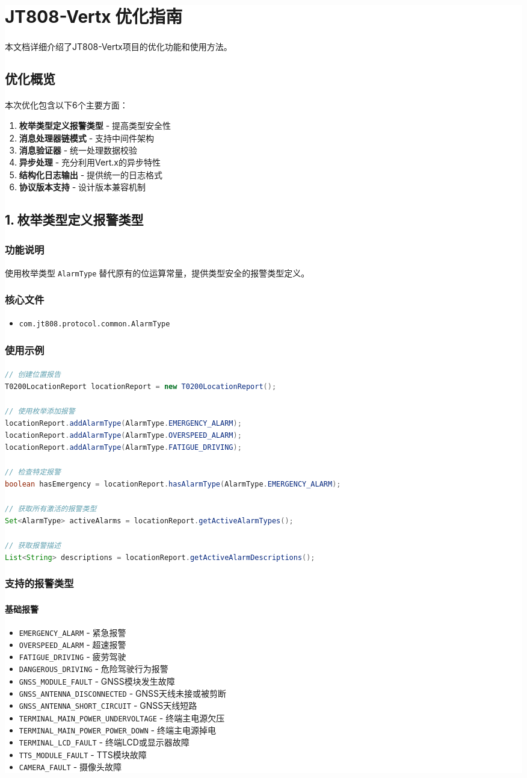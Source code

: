 # JT808-Vertx 优化指南

本文档详细介绍了JT808-Vertx项目的优化功能和使用方法。

## 优化概览

本次优化包含以下6个主要方面：

1. **枚举类型定义报警类型** - 提高类型安全性
2. **消息处理器链模式** - 支持中间件架构
3. **消息验证器** - 统一处理数据校验
4. **异步处理** - 充分利用Vert.x的异步特性
5. **结构化日志输出** - 提供统一的日志格式
6. **协议版本支持** - 设计版本兼容机制

## 1. 枚举类型定义报警类型

### 功能说明

使用枚举类型 `AlarmType` 替代原有的位运算常量，提供类型安全的报警类型定义。

### 核心文件

- `com.jt808.protocol.common.AlarmType`

### 使用示例

```java
// 创建位置报告
T0200LocationReport locationReport = new T0200LocationReport();

// 使用枚举添加报警
locationReport.addAlarmType(AlarmType.EMERGENCY_ALARM);
locationReport.addAlarmType(AlarmType.OVERSPEED_ALARM);
locationReport.addAlarmType(AlarmType.FATIGUE_DRIVING);

// 检查特定报警
boolean hasEmergency = locationReport.hasAlarmType(AlarmType.EMERGENCY_ALARM);

// 获取所有激活的报警类型
Set<AlarmType> activeAlarms = locationReport.getActiveAlarmTypes();

// 获取报警描述
List<String> descriptions = locationReport.getActiveAlarmDescriptions();
```

### 支持的报警类型

#### 基础报警
- `EMERGENCY_ALARM` - 紧急报警
- `OVERSPEED_ALARM` - 超速报警
- `FATIGUE_DRIVING` - 疲劳驾驶
- `DANGEROUS_DRIVING` - 危险驾驶行为报警
- `GNSS_MODULE_FAULT` - GNSS模块发生故障
- `GNSS_ANTENNA_DISCONNECTED` - GNSS天线未接或被剪断
- `GNSS_ANTENNA_SHORT_CIRCUIT` - GNSS天线短路
- `TERMINAL_MAIN_POWER_UNDERVOLTAGE` - 终端主电源欠压
- `TERMINAL_MAIN_POWER_POWER_DOWN` - 终端主电源掉电
- `TERMINAL_LCD_FAULT` - 终端LCD或显示器故障
- `TTS_MODULE_FAULT` - TTS模块故障
- `CAMERA_FAULT` - 摄像头故障
